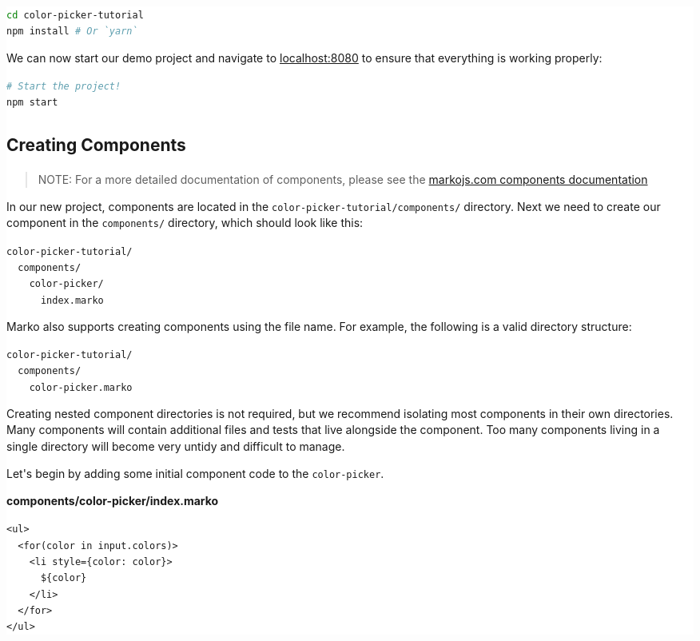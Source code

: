 ```bash
cd color-picker-tutorial
npm install # Or `yarn`
```

We can now start our demo project and navigate to
[localhost:8080](http://localhost:8080) to ensure that everything is working
properly:

```bash
# Start the project!
npm start
```

## Creating Components

> NOTE: For a more detailed documentation of components, please see the
> [markojs.com components documentation](http://markojs.com/docs/components/)

In our new project, components are located in the `color-picker-tutorial/components/`
directory. Next we need to create our component in the `components/` directory,
which should look like this:

```
color-picker-tutorial/
  components/
    color-picker/
      index.marko
```

Marko also supports creating components using the file name. For example, the
following is a valid directory structure:

```
color-picker-tutorial/
  components/
    color-picker.marko
```

Creating nested component directories is not required, but we recommend
isolating most components in their own directories. Many components will contain
additional files and tests that live alongside the component. Too many components
living in a single directory will become very untidy and difficult to manage.

Let's begin by adding some initial component code to the `color-picker`.

**components/color-picker/index.marko**
```marko
<ul>
  <for(color in input.colors)>
    <li style={color: color}>
      ${color}
    </li>
  </for>
</ul>
```
